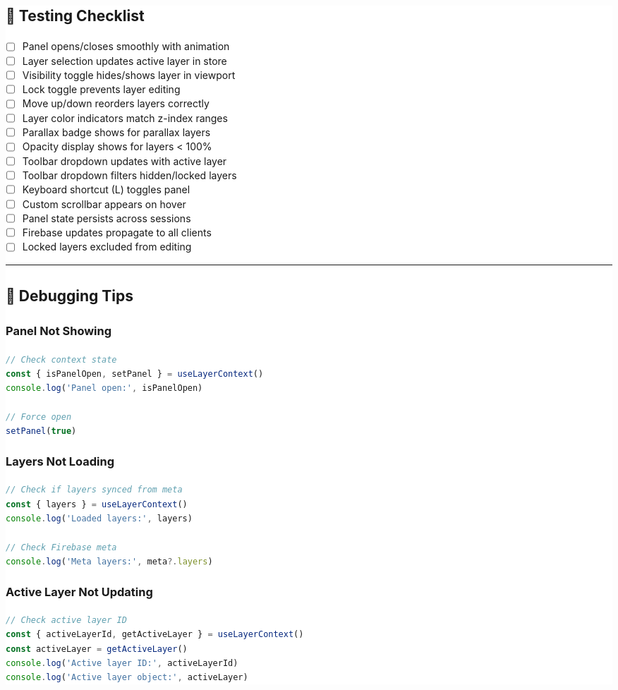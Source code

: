 
## 🧪 Testing Checklist

- [ ] Panel opens/closes smoothly with animation
- [ ] Layer selection updates active layer in store
- [ ] Visibility toggle hides/shows layer in viewport
- [ ] Lock toggle prevents layer editing
- [ ] Move up/down reorders layers correctly
- [ ] Layer color indicators match z-index ranges
- [ ] Parallax badge shows for parallax layers
- [ ] Opacity display shows for layers < 100%
- [ ] Toolbar dropdown updates with active layer
- [ ] Toolbar dropdown filters hidden/locked layers
- [ ] Keyboard shortcut (L) toggles panel
- [ ] Custom scrollbar appears on hover
- [ ] Panel state persists across sessions
- [ ] Firebase updates propagate to all clients
- [ ] Locked layers excluded from editing

---

## 🐛 Debugging Tips

### Panel Not Showing

```typescript
// Check context state
const { isPanelOpen, setPanel } = useLayerContext()
console.log('Panel open:', isPanelOpen)

// Force open
setPanel(true)
```

### Layers Not Loading

```typescript
// Check if layers synced from meta
const { layers } = useLayerContext()
console.log('Loaded layers:', layers)

// Check Firebase meta
console.log('Meta layers:', meta?.layers)
```

### Active Layer Not Updating

```typescript
// Check active layer ID
const { activeLayerId, getActiveLayer } = useLayerContext()
const activeLayer = getActiveLayer()
console.log('Active layer ID:', activeLayerId)
console.log('Active layer object:', activeLayer)
```
